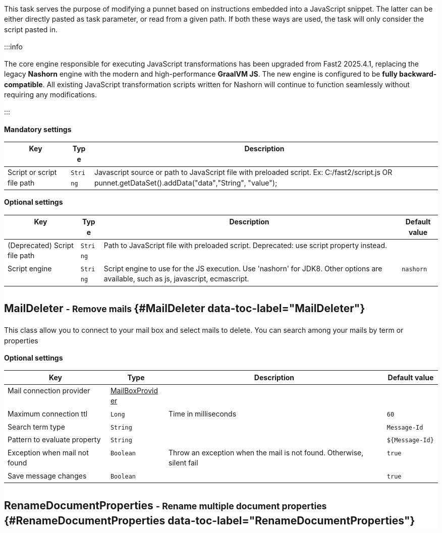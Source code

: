 This task serves the purpose of modifying a punnet based on instructions embedded into a JavaScript snippet. The latter can be either directly pasted as task parameter, or read from a given path. If both these ways are used, the task will only consider the script pasted in.

:::info

The core engine responsible for executing JavaScript transformations has been upgraded from Fast2 2025.4.1, replacing the legacy **Nashorn** engine with the modern and high-performance **GraalVM JS**.
The new engine is configured to be **fully backward-compatible**. All existing JavaScript transformation scripts written for Nashorn will continue to function seamlessly without requiring any modifications.

:::

<b>Mandatory settings</b>

| Key                        | Type     | Description                                                                                                                                                |
| -------------------------- | -------- | ---------------------------------------------------------------------------------------------------------------------------------------------------------- |
| Script or script file path | `String` | Javascript source or path to JavaScript file with preloaded script. Ex: C:/fast2/script.js OR punnet.getDataSet().addData(\"data\",\"String\", \"value\"); |

<b>Optional settings</b>

| Key                           | Type     | Description                                                                                                                         | Default value |
| ----------------------------- | -------- | ----------------------------------------------------------------------------------------------------------------------------------- | ------------- |
| (Deprecated) Script file path | `String` | Path to JavaScript file with preloaded script. Deprecated: use script property instead.                                             |
| Script engine                 | `String` | Script engine to use for the JS execution. Use 'nashorn' for JDK8. Other options are available, such as js, javascript, ecmascript. | `nashorn `    |

## MailDeleter <small> - Remove mails </small> {#MailDeleter data-toc-label="MailDeleter"}

This class allow you to connect to your mail box and select mails to delete. You can search among your mails by term or properties

<b>Optional settings</b>

| Key                           | Type                                              | Description                                                           | Default value    |
| ----------------------------- | ------------------------------------------------- | --------------------------------------------------------------------- | ---------------- |
| Mail connection provider      | [MailBoxProvider](credentials.md#MailBoxProvider) |                                                                       |
| Maximum connection ttl        | `Long`                                            | Time in milliseconds                                                  | `60 `            |
| Search term type              | `String`                                          |                                                                       | `Message-Id `    |
| Pattern to evaluate property  | `String`                                          |                                                                       | `${Message-Id} ` |
| Exception when mail not found | `Boolean`                                         | Throw an exception when the mail is not found. Otherwise, silent fail | `true `          |
| Save message changes          | `Boolean`                                         |                                                                       | `true `          |

## RenameDocumentProperties <small> - Rename multiple document properties </small> {#RenameDocumentProperties data-toc-label="RenameDocumentProperties"}
